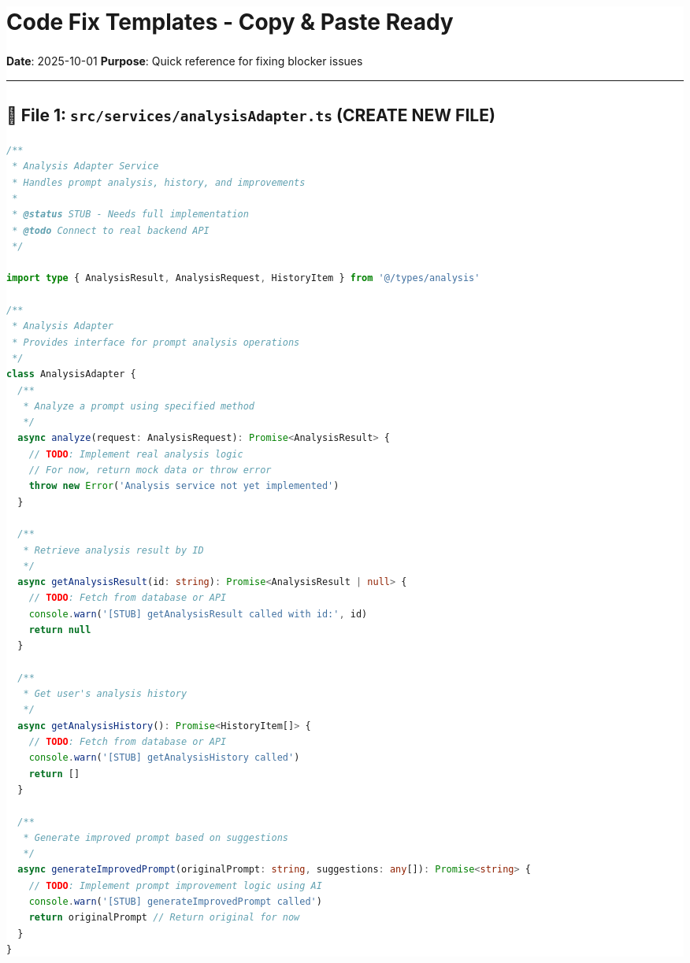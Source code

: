 # Code Fix Templates - Copy & Paste Ready

**Date**: 2025-10-01
**Purpose**: Quick reference for fixing blocker issues

---

## 📁 File 1: `src/services/analysisAdapter.ts` (CREATE NEW FILE)

```typescript
/**
 * Analysis Adapter Service
 * Handles prompt analysis, history, and improvements
 *
 * @status STUB - Needs full implementation
 * @todo Connect to real backend API
 */

import type { AnalysisResult, AnalysisRequest, HistoryItem } from '@/types/analysis'

/**
 * Analysis Adapter
 * Provides interface for prompt analysis operations
 */
class AnalysisAdapter {
  /**
   * Analyze a prompt using specified method
   */
  async analyze(request: AnalysisRequest): Promise<AnalysisResult> {
    // TODO: Implement real analysis logic
    // For now, return mock data or throw error
    throw new Error('Analysis service not yet implemented')
  }

  /**
   * Retrieve analysis result by ID
   */
  async getAnalysisResult(id: string): Promise<AnalysisResult | null> {
    // TODO: Fetch from database or API
    console.warn('[STUB] getAnalysisResult called with id:', id)
    return null
  }

  /**
   * Get user's analysis history
   */
  async getAnalysisHistory(): Promise<HistoryItem[]> {
    // TODO: Fetch from database or API
    console.warn('[STUB] getAnalysisHistory called')
    return []
  }

  /**
   * Generate improved prompt based on suggestions
   */
  async generateImprovedPrompt(originalPrompt: string, suggestions: any[]): Promise<string> {
    // TODO: Implement prompt improvement logic using AI
    console.warn('[STUB] generateImprovedPrompt called')
    return originalPrompt // Return original for now
  }
}

```